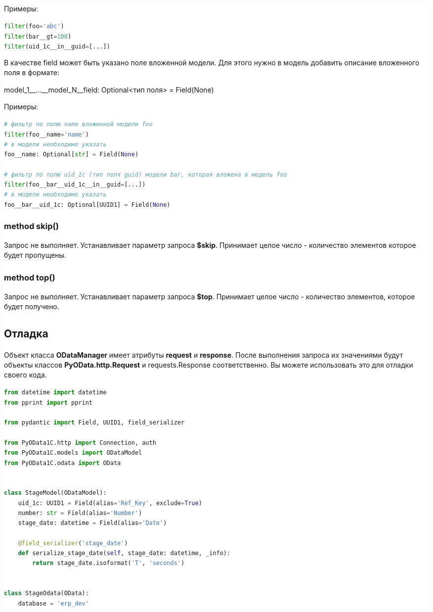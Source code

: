Примеры:
```python
filter(foo='abc')
filter(bar__gt=100)
filter(uid_1c__in__guid=[...])
```

В качестве field может быть указано поле вложенной модели.
Для этого нужно в модель добавить описание вложенного поля в формате:

model_1__...__model_N__field: Optional<тип поля> = Field(None)

Примеры:
```python
# фильтр по полю name вложенной модели foo
filter(foo__name='name')
# в модели необходимо указать
foo__name: Optional[str] = Field(None)

# фильтр по полю uid_1c (тип поля guid) модели bar, которая вложена в модель foo
filter(foo__bar__uid_1c__in__guid=[...])
# в модели необходимо указать
foo__bar__uid_1c: Optional[UUID1] = Field(None)
```

### method skip()
Запрос не выполняет. Устанавливает параметр запроса __$skip__. Принимает целое число - количество элементов которое 
будет пропущены.

### method top()
Запрос не выполняет. Устанавливает параметр запроса __$top__. Принимает целое число - количество элементов, которое 
будет получено.

## Отладка
Объект класса __ODataManager__ имеет атрибуты __request__ и __response__. После выполнения запроса их значениями будут
объекты классов __PyOData.http.Request__ и requests.Response соответственно. Вы можете использовать это для отладки
своего кода.


```Python
from datetime import datetime
from pprint import pprint

from pydantic import Field, UUID1, field_serializer

from PyOData1C.http import Connection, auth
from PyOData1C.models import ODataModel
from PyOData1C.odata import OData


class StageModel(ODataModel):
    uid_1c: UUID1 = Field(alias='Ref_Key', exclude=True)
    number: str = Field(alias='Number')
    stage_date: datetime = Field(alias='Date')

    @field_serializer('stage_date')
    def serialize_stage_date(self, stage_date: datetime, _info):
        return stage_date.isoformat('T', 'seconds')


class StageOdata(OData):
    database = 'erp_dev'
```